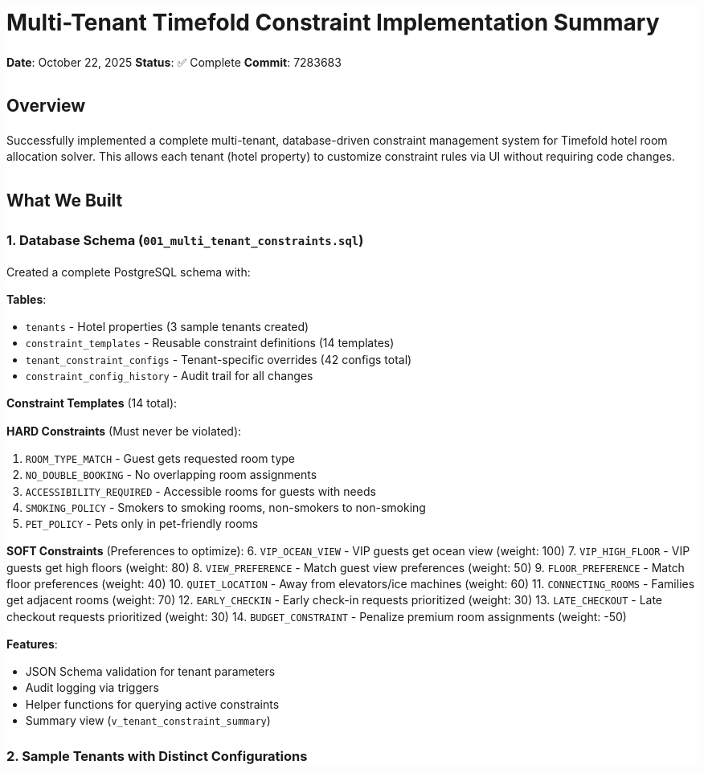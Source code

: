 # Multi-Tenant Timefold Constraint Implementation Summary

**Date**: October 22, 2025
**Status**: ✅ Complete
**Commit**: 7283683

## Overview

Successfully implemented a complete multi-tenant, database-driven constraint management system for Timefold hotel room allocation solver. This allows each tenant (hotel property) to customize constraint rules via UI without requiring code changes.

## What We Built

### 1. Database Schema (`001_multi_tenant_constraints.sql`)

Created a complete PostgreSQL schema with:

**Tables**:
- `tenants` - Hotel properties (3 sample tenants created)
- `constraint_templates` - Reusable constraint definitions (14 templates)
- `tenant_constraint_configs` - Tenant-specific overrides (42 configs total)
- `constraint_config_history` - Audit trail for all changes

**Constraint Templates** (14 total):

**HARD Constraints** (Must never be violated):
1. `ROOM_TYPE_MATCH` - Guest gets requested room type
2. `NO_DOUBLE_BOOKING` - No overlapping room assignments
3. `ACCESSIBILITY_REQUIRED` - Accessible rooms for guests with needs
4. `SMOKING_POLICY` - Smokers to smoking rooms, non-smokers to non-smoking
5. `PET_POLICY` - Pets only in pet-friendly rooms

**SOFT Constraints** (Preferences to optimize):
6. `VIP_OCEAN_VIEW` - VIP guests get ocean view (weight: 100)
7. `VIP_HIGH_FLOOR` - VIP guests get high floors (weight: 80)
8. `VIEW_PREFERENCE` - Match guest view preferences (weight: 50)
9. `FLOOR_PREFERENCE` - Match floor preferences (weight: 40)
10. `QUIET_LOCATION` - Away from elevators/ice machines (weight: 60)
11. `CONNECTING_ROOMS` - Families get adjacent rooms (weight: 70)
12. `EARLY_CHECKIN` - Early check-in requests prioritized (weight: 30)
13. `LATE_CHECKOUT` - Late checkout requests prioritized (weight: 30)
14. `BUDGET_CONSTRAINT` - Penalize premium room assignments (weight: -50)

**Features**:
- JSON Schema validation for tenant parameters
- Audit logging via triggers
- Helper functions for querying active constraints
- Summary view (`v_tenant_constraint_summary`)

### 2. Sample Tenants with Distinct Configurations
